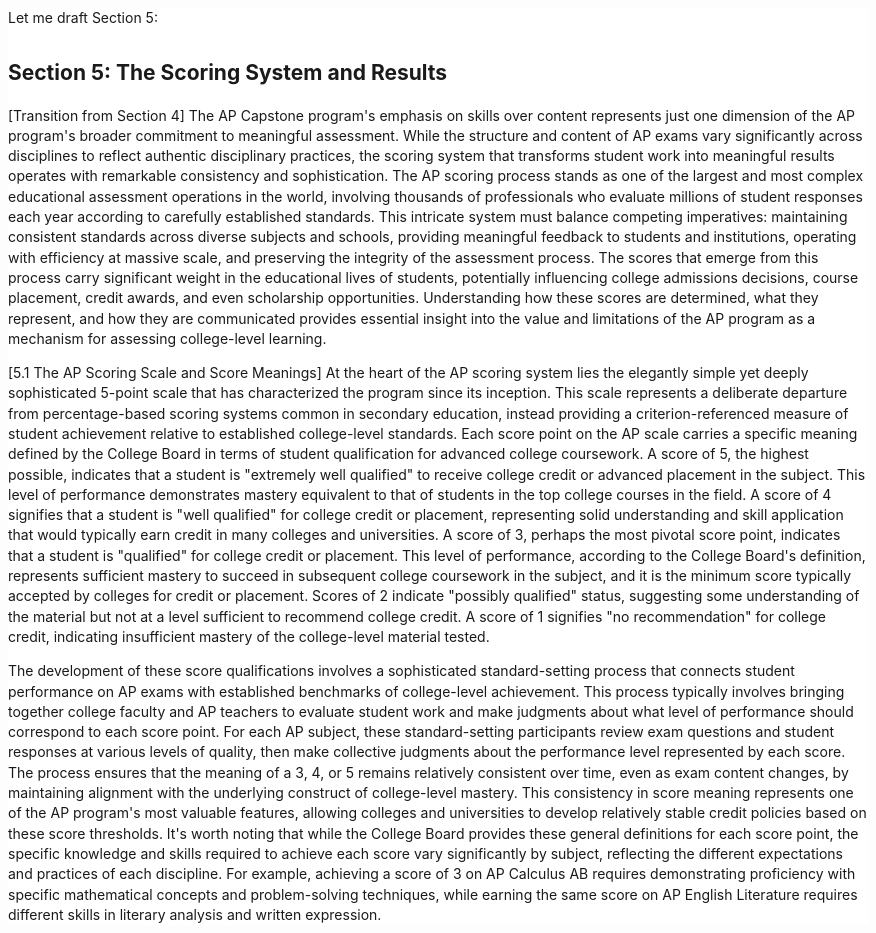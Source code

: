 Let me draft Section 5:

## Section 5: The Scoring System and Results

[Transition from Section 4]
The AP Capstone program's emphasis on skills over content represents just one dimension of the AP program's broader commitment to meaningful assessment. While the structure and content of AP exams vary significantly across disciplines to reflect authentic disciplinary practices, the scoring system that transforms student work into meaningful results operates with remarkable consistency and sophistication. The AP scoring process stands as one of the largest and most complex educational assessment operations in the world, involving thousands of professionals who evaluate millions of student responses each year according to carefully established standards. This intricate system must balance competing imperatives: maintaining consistent standards across diverse subjects and schools, providing meaningful feedback to students and institutions, operating with efficiency at massive scale, and preserving the integrity of the assessment process. The scores that emerge from this process carry significant weight in the educational lives of students, potentially influencing college admissions decisions, course placement, credit awards, and even scholarship opportunities. Understanding how these scores are determined, what they represent, and how they are communicated provides essential insight into the value and limitations of the AP program as a mechanism for assessing college-level learning.

[5.1 The AP Scoring Scale and Score Meanings]
At the heart of the AP scoring system lies the elegantly simple yet deeply sophisticated 5-point scale that has characterized the program since its inception. This scale represents a deliberate departure from percentage-based scoring systems common in secondary education, instead providing a criterion-referenced measure of student achievement relative to established college-level standards. Each score point on the AP scale carries a specific meaning defined by the College Board in terms of student qualification for advanced college coursework. A score of 5, the highest possible, indicates that a student is "extremely well qualified" to receive college credit or advanced placement in the subject. This level of performance demonstrates mastery equivalent to that of students in the top college courses in the field. A score of 4 signifies that a student is "well qualified" for college credit or placement, representing solid understanding and skill application that would typically earn credit in many colleges and universities. A score of 3, perhaps the most pivotal score point, indicates that a student is "qualified" for college credit or placement. This level of performance, according to the College Board's definition, represents sufficient mastery to succeed in subsequent college coursework in the subject, and it is the minimum score typically accepted by colleges for credit or placement. Scores of 2 indicate "possibly qualified" status, suggesting some understanding of the material but not at a level sufficient to recommend college credit. A score of 1 signifies "no recommendation" for college credit, indicating insufficient mastery of the college-level material tested.

The development of these score qualifications involves a sophisticated standard-setting process that connects student performance on AP exams with established benchmarks of college-level achievement. This process typically involves bringing together college faculty and AP teachers to evaluate student work and make judgments about what level of performance should correspond to each score point. For each AP subject, these standard-setting participants review exam questions and student responses at various levels of quality, then make collective judgments about the performance level represented by each score. The process ensures that the meaning of a 3, 4, or 5 remains relatively consistent over time, even as exam content changes, by maintaining alignment with the underlying construct of college-level mastery. This consistency in score meaning represents one of the AP program's most valuable features, allowing colleges and universities to develop relatively stable credit policies based on these score thresholds. It's worth noting that while the College Board provides these general definitions for each score point, the specific knowledge and skills required to achieve each score vary significantly by subject, reflecting the different expectations and practices of each discipline. For example, achieving a score of 3 on AP Calculus AB requires demonstrating proficiency with specific mathematical concepts and problem-solving techniques, while earning the same score on AP English Literature requires different skills in literary analysis and written expression.
